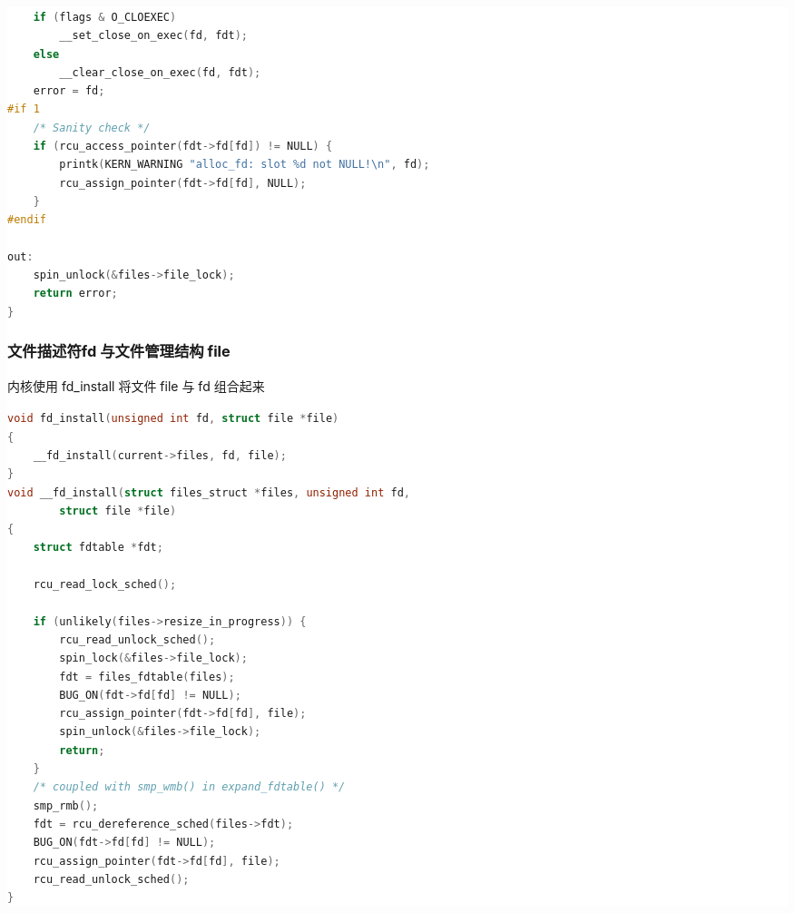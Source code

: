 ```C
	if (flags & O_CLOEXEC)
		__set_close_on_exec(fd, fdt);
	else
		__clear_close_on_exec(fd, fdt);
	error = fd;
#if 1
	/* Sanity check */
	if (rcu_access_pointer(fdt->fd[fd]) != NULL) {
		printk(KERN_WARNING "alloc_fd: slot %d not NULL!\n", fd);
		rcu_assign_pointer(fdt->fd[fd], NULL);
	}
#endif

out:
	spin_unlock(&files->file_lock);
	return error;
}
```

### 文件描述符fd 与文件管理结构 file

内核使用 fd_install 将文件 file 与 fd 组合起来

```c
void fd_install(unsigned int fd, struct file *file)
{
	__fd_install(current->files, fd, file);
}
void __fd_install(struct files_struct *files, unsigned int fd,
		struct file *file)
{
	struct fdtable *fdt;

	rcu_read_lock_sched();

	if (unlikely(files->resize_in_progress)) {
		rcu_read_unlock_sched();
		spin_lock(&files->file_lock);
		fdt = files_fdtable(files);
		BUG_ON(fdt->fd[fd] != NULL);
		rcu_assign_pointer(fdt->fd[fd], file);
		spin_unlock(&files->file_lock);
		return;
	}
	/* coupled with smp_wmb() in expand_fdtable() */
	smp_rmb();
	fdt = rcu_dereference_sched(files->fdt);
	BUG_ON(fdt->fd[fd] != NULL);
	rcu_assign_pointer(fdt->fd[fd], file);
	rcu_read_unlock_sched();
}
```
